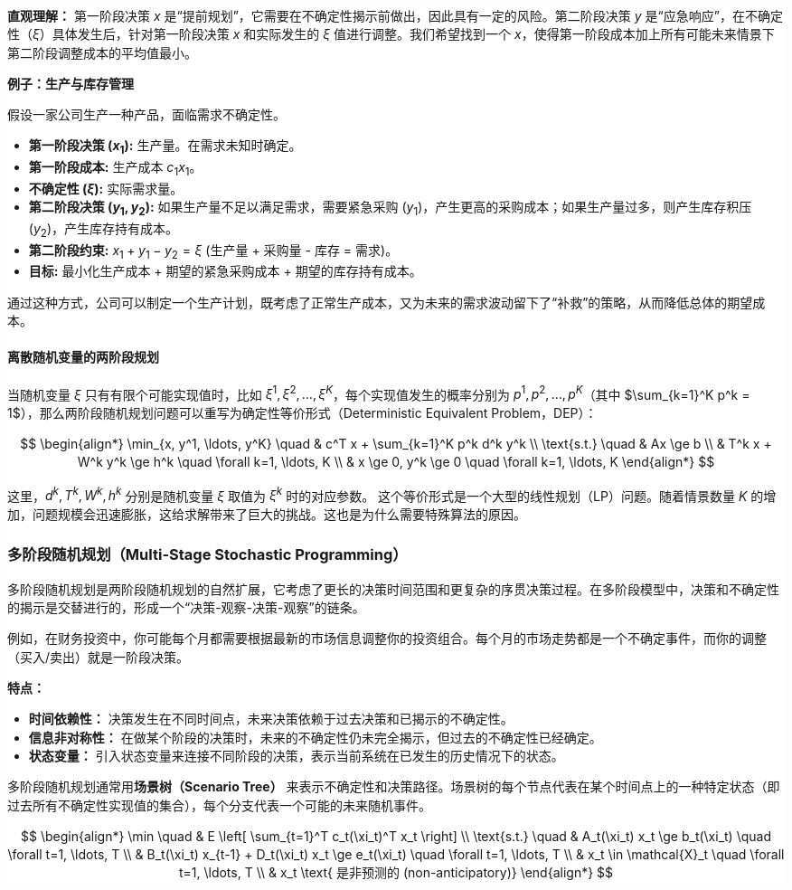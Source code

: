 **直观理解：**
第一阶段决策 $x$ 是“提前规划”，它需要在不确定性揭示前做出，因此具有一定的风险。第二阶段决策 $y$ 是“应急响应”，在不确定性（$\xi$）具体发生后，针对第一阶段决策 $x$ 和实际发生的 $\xi$ 值进行调整。我们希望找到一个 $x$，使得第一阶段成本加上所有可能未来情景下第二阶段调整成本的平均值最小。

**例子：生产与库存管理**

假设一家公司生产一种产品，面临需求不确定性。
*   **第一阶段决策 ($x_1$):** 生产量。在需求未知时确定。
*   **第一阶段成本:** 生产成本 $c_1 x_1$。
*   **不确定性 ($\xi$):** 实际需求量。
*   **第二阶段决策 ($y_1, y_2$):** 如果生产量不足以满足需求，需要紧急采购 ($y_1$)，产生更高的采购成本；如果生产量过多，则产生库存积压 ($y_2$)，产生库存持有成本。
*   **第二阶段约束:** $x_1 + y_1 - y_2 = \xi$ (生产量 + 采购量 - 库存 = 需求)。
*   **目标:** 最小化生产成本 + 期望的紧急采购成本 + 期望的库存持有成本。

通过这种方式，公司可以制定一个生产计划，既考虑了正常生产成本，又为未来的需求波动留下了“补救”的策略，从而降低总体的期望成本。

#### 离散随机变量的两阶段规划

当随机变量 $\xi$ 只有有限个可能实现值时，比如 $\xi^1, \xi^2, \ldots, \xi^K$，每个实现值发生的概率分别为 $p^1, p^2, \ldots, p^K$（其中 $\sum_{k=1}^K p^k = 1$），那么两阶段随机规划问题可以重写为确定性等价形式（Deterministic Equivalent Problem，DEP）：

$$
\begin{align*}
\min_{x, y^1, \ldots, y^K} \quad & c^T x + \sum_{k=1}^K p^k d^k y^k \\
\text{s.t.} \quad & Ax \ge b \\
& T^k x + W^k y^k \ge h^k \quad \forall k=1, \ldots, K \\
& x \ge 0, y^k \ge 0 \quad \forall k=1, \ldots, K
\end{align*}
$$

这里，$d^k, T^k, W^k, h^k$ 分别是随机变量 $\xi$ 取值为 $\xi^k$ 时的对应参数。
这个等价形式是一个大型的线性规划（LP）问题。随着情景数量 $K$ 的增加，问题规模会迅速膨胀，这给求解带来了巨大的挑战。这也是为什么需要特殊算法的原因。

### 多阶段随机规划（Multi-Stage Stochastic Programming）

多阶段随机规划是两阶段随机规划的自然扩展，它考虑了更长的决策时间范围和更复杂的序贯决策过程。在多阶段模型中，决策和不确定性的揭示是交替进行的，形成一个“决策-观察-决策-观察”的链条。

例如，在财务投资中，你可能每个月都需要根据最新的市场信息调整你的投资组合。每个月的市场走势都是一个不确定事件，而你的调整（买入/卖出）就是一阶段决策。

**特点：**
*   **时间依赖性：** 决策发生在不同时间点，未来决策依赖于过去决策和已揭示的不确定性。
*   **信息非对称性：** 在做某个阶段的决策时，未来的不确定性仍未完全揭示，但过去的不确定性已经确定。
*   **状态变量：** 引入状态变量来连接不同阶段的决策，表示当前系统在已发生的历史情况下的状态。

多阶段随机规划通常用**场景树（Scenario Tree）** 来表示不确定性和决策路径。场景树的每个节点代表在某个时间点上的一种特定状态（即过去所有不确定性实现值的集合），每个分支代表一个可能的未来随机事件。

$$
\begin{align*}
\min \quad & E \left[ \sum_{t=1}^T c_t(\xi_t)^T x_t \right] \\
\text{s.t.} \quad & A_t(\xi_t) x_t \ge b_t(\xi_t) \quad \forall t=1, \ldots, T \\
& B_t(\xi_t) x_{t-1} + D_t(\xi_t) x_t \ge e_t(\xi_t) \quad \forall t=1, \ldots, T \\
& x_t \in \mathcal{X}_t \quad \forall t=1, \ldots, T \\
& x_t \text{ 是非预测的 (non-anticipatory)}
\end{align*}
$$
